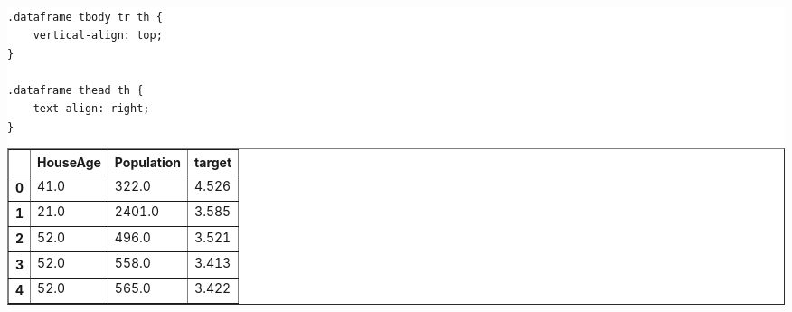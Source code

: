     .dataframe tbody tr th {
        vertical-align: top;
    }

    .dataframe thead th {
        text-align: right;
    }
</style>
<table border="1" class="dataframe">
  <thead>
    <tr style="text-align: right;">
      <th></th>
      <th>HouseAge</th>
      <th>Population</th>
      <th>target</th>
    </tr>
  </thead>
  <tbody>
    <tr>
      <th>0</th>
      <td>41.0</td>
      <td>322.0</td>
      <td>4.526</td>
    </tr>
    <tr>
      <th>1</th>
      <td>21.0</td>
      <td>2401.0</td>
      <td>3.585</td>
    </tr>
    <tr>
      <th>2</th>
      <td>52.0</td>
      <td>496.0</td>
      <td>3.521</td>
    </tr>
    <tr>
      <th>3</th>
      <td>52.0</td>
      <td>558.0</td>
      <td>3.413</td>
    </tr>
    <tr>
      <th>4</th>
      <td>52.0</td>
      <td>565.0</td>
      <td>3.422</td>
    </tr>
  </tbody>
</table>
</div>
